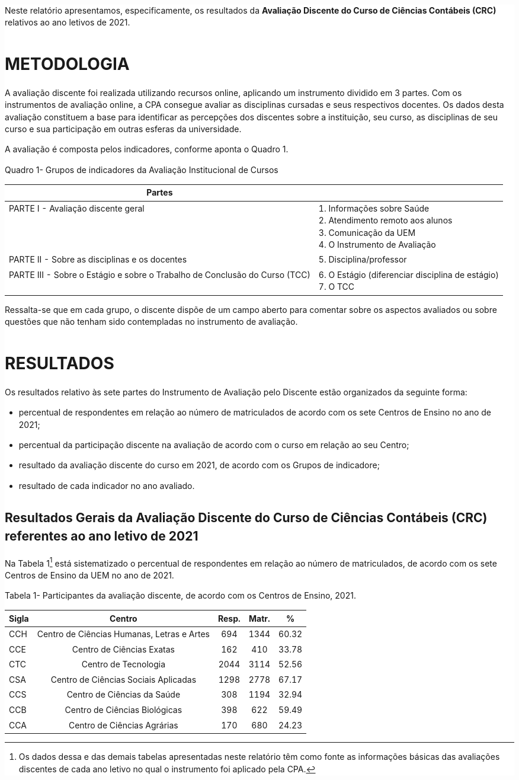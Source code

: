 Neste relatório apresentamos, especificamente, os resultados da **Avaliação Discente do Curso de Ciências Contábeis (CRC)** relativos ao ano letivos de 2021.

# METODOLOGIA

A avaliação discente foi realizada utilizando recursos online, aplicando um instrumento dividido em 3 partes. Com os instrumentos de avaliação online, a CPA consegue avaliar as disciplinas cursadas e seus respectivos docentes. Os dados desta avaliação constituem a base para identificar as percepções dos discentes sobre a instituição, seu curso, as disciplinas de seu curso e sua participação em outras esferas da universidade.

A avaliação é composta pelos indicadores, conforme aponta o Quadro 1.

Quadro 1- Grupos de indicadores da Avaliação Institucional de Cursos

| Partes | |
|----------------------------------------------------------------------------|-----------------------------------------------------------------------------------------------------------------------------|
| PARTE I - Avaliação discente geral                                         | 1. Informações sobre Saúde <br>2. Atendimento remoto aos alunos <br>3. Comunicação da UEM <br>4. O Instrumento de Avaliação |
| PARTE II - Sobre as disciplinas e os docentes                              | 5. Disciplina/professor                                                                                                     |
| PARTE III - Sobre o Estágio e sobre o Trabalho de Conclusão do Curso (TCC) | 6. O Estágio (diferenciar disciplina de estágio)<br>7. O TCC                                                                |


Ressalta-se que em cada grupo, o discente dispõe de um campo aberto para comentar sobre os aspectos avaliados ou sobre questões que não tenham sido contempladas no instrumento de avaliação.

# RESULTADOS

Os resultados relativo às sete partes do Instrumento de Avaliação pelo Discente estão organizados da seguinte forma:

-   percentual de respondentes em relação ao número de matriculados de acordo com os sete Centros de Ensino no ano de 2021;

-   percentual da participação discente na avaliação de acordo com o curso em relação ao seu Centro;

-   resultado da avaliação discente do curso em 2021, de acordo com os Grupos de indicadore;

-   resultado de cada indicador no ano avaliado.

## Resultados Gerais da Avaliação Discente do Curso de Ciências Contábeis (CRC) referentes ao ano letivo de 2021

Na Tabela 1[^1] está sistematizado o percentual de respondentes em relação ao número de matriculados, de acordo com os sete Centros de Ensino da UEM no ano de 2021.

Tabela 1- Participantes da avaliação discente, de acordo com os Centros de Ensino, 2021.

| Sigla | Centro   | Resp. | Matr.   |  %   |
 |------|:----:|:-----:|:---:|:---:| 
| CCH| Centro de Ciências Humanas, Letras e Artes| 694| 1344| 60.32| 
| CCE| Centro de Ciências Exatas| 162| 410| 33.78| 
| CTC| Centro de Tecnologia| 2044| 3114| 52.56| 
| CSA| Centro de Ciências Sociais Aplicadas| 1298| 2778| 67.17| 
| CCS| Centro de Ciências da Saúde| 308| 1194| 32.94| 
| CCB| Centro de Ciências Biológicas| 398| 622| 59.49| 
| CCA| Centro de Ciências Agrárias| 170| 680| 24.23| 


[^1]: Os dados dessa e das demais tabelas apresentadas neste relatório têm como fonte as informações básicas das avaliações discentes de cada ano letivo no qual o instrumento foi aplicado pela CPA.